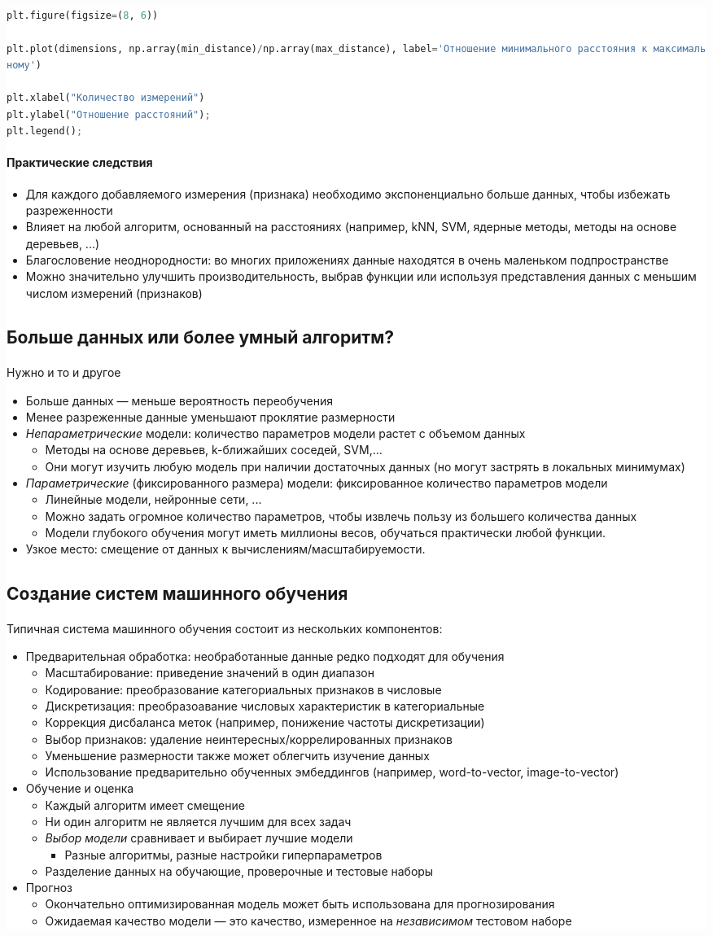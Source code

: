 ```python tags=["hide-input"] editable=true slideshow={"slide_type": "slide"}
plt.figure(figsize=(8, 6))

plt.plot(dimensions, np.array(min_distance)/np.array(max_distance), label='Отношение минимального расстояния к максимальному')

plt.xlabel("Количество измерений")
plt.ylabel("Отношение расстояний");
plt.legend();
```


#### Практические следствия
- Для каждого добавляемого измерения (признака) необходимо экспоненциально больше данных, чтобы избежать разреженности
- Влияет на любой алгоритм, основанный на расстояниях (например, kNN, SVM, ядерные методы, методы на основе деревьев, ...)
- Благословение неоднородности: во многих приложениях данные находятся в очень маленьком подпространстве
- Можно значительно улучшить производительность, выбрав функции или используя представления данных с меньшим числом измерений (признаков)



## Больше данных или более умный алгоритм? 

Нужно и то и другое

- Больше данных &mdash; меньше вероятность переобучения
- Менее разреженные данные уменьшают проклятие размерности
- *Непараметрические* модели: количество параметров модели растет с объемом данных
  + Методы на основе деревьев, k-ближайших соседей, SVM,...
  + Они могут изучить любую модель при наличии достаточных данных (но могут застрять в локальных минимумах)
- *Параметрические* (фиксированного размера) модели: фиксированное количество параметров модели
  + Линейные модели, нейронные сети, ...
  + Можно задать огромное количество параметров, чтобы извлечь пользу из большего количества данных
  + Модели глубокого обучения могут иметь миллионы весов, обучаться практически любой функции.
- Узкое место: смещение от данных к вычислениям/масштабируемости.



## Создание систем машинного обучения
Типичная система машинного обучения состоит из нескольких компонентов:
    
- Предварительная обработка: необработанные данные редко подходят для обучения
  + Масштабирование: приведение значений в один диапазон
  + Кодирование: преобразование категориальных признаков в числовые
  + Дискретизация: преобразоавание числовых характеристик в категориальные
  + Коррекция дисбаланса меток (например, понижение частоты дискретизации)
  + Выбор признаков: удаление неинтересных/коррелированных признаков
  + Уменьшение размерности также может облегчить изучение данных
  + Использование предварительно обученных эмбеддингов (например, word-to-vector, image-to-vector)
- Обучение и оценка
  + Каждый алгоритм имеет смещение
  + Ни один алгоритм не является лучшим для всех задач
  + *Выбор модели* сравнивает и выбирает лучшие модели
    * Разные алгоритмы, разные настройки гиперпараметров
  + Разделение данных на обучающие, проверочные и тестовые наборы  
- Прогноз
  + Окончательно оптимизированная модель может быть использована для прогнозирования
  + Ожидаемая качество модели &mdash;  это качество, измеренное на *независимом* тестовом наборе
